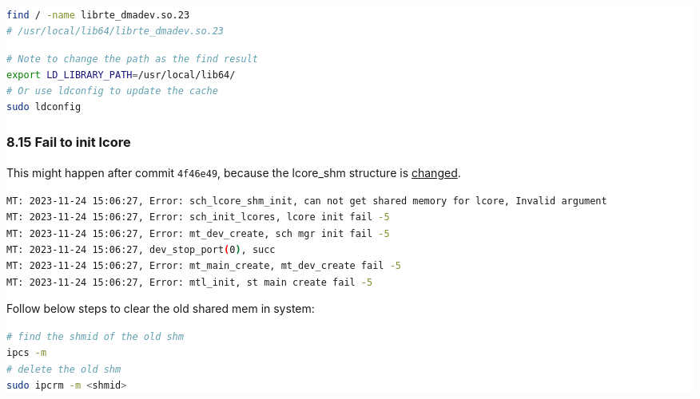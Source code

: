```bash
find / -name librte_dmadev.so.23
# /usr/local/lib64/librte_dmadev.so.23
```

```bash
# Note to change the path as the find result
export LD_LIBRARY_PATH=/usr/local/lib64/
# Or use ldconfig to update the cache
sudo ldconfig
```

### 8.15 Fail to init lcore

This might happen after commit `4f46e49`, because the lcore_shm structure is [changed](https://github.com/OpenVisualCloud/Media-Transport-Library/commit/4f46e493b79451c7ca564d82e1be56c7916b0722#diff-7ff8a138885ebda032ff57250ff81174b30722cc168a26fe39d9a4ff501d48d0L710).

```bash
MT: 2023-11-24 15:06:27, Error: sch_lcore_shm_init, can not get shared memory for lcore, Invalid argument
MT: 2023-11-24 15:06:27, Error: sch_init_lcores, lcore init fail -5
MT: 2023-11-24 15:06:27, Error: mt_dev_create, sch mgr init fail -5
MT: 2023-11-24 15:06:27, dev_stop_port(0), succ
MT: 2023-11-24 15:06:27, Error: mt_main_create, mt_dev_create fail -5
MT: 2023-11-24 15:06:27, Error: mtl_init, st main create fail -5
```

Follow below steps to clear the old shared mem in system:

```bash
# find the shmid of the old shm
ipcs -m
# delete the old shm
sudo ipcrm -m <shmid>
```

